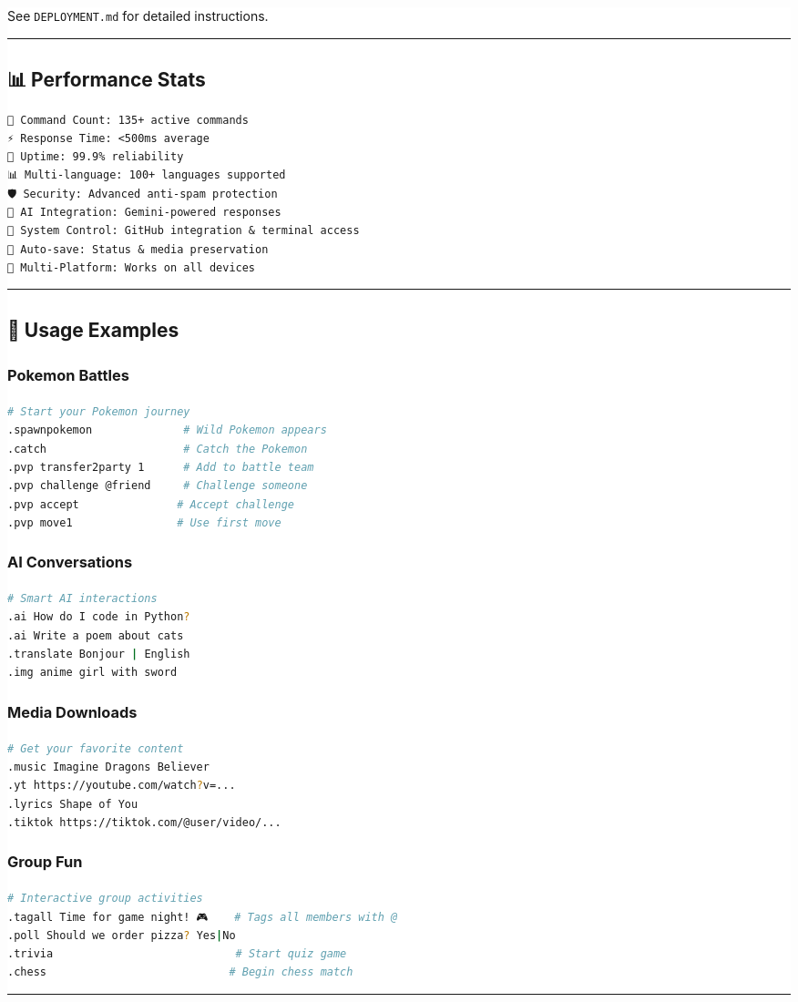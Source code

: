 See `DEPLOYMENT.md` for detailed instructions.

---

## 📊 **Performance Stats**

```
🚀 Command Count: 135+ active commands
⚡ Response Time: <500ms average
🔄 Uptime: 99.9% reliability
📊 Multi-language: 100+ languages supported
🛡️ Security: Advanced anti-spam protection
🤖 AI Integration: Gemini-powered responses
🔧 System Control: GitHub integration & terminal access
💾 Auto-save: Status & media preservation
📱 Multi-Platform: Works on all devices
```

---

## 🎯 **Usage Examples**

### **Pokemon Battles**
```bash
# Start your Pokemon journey
.spawnpokemon              # Wild Pokemon appears
.catch                     # Catch the Pokemon
.pvp transfer2party 1      # Add to battle team
.pvp challenge @friend     # Challenge someone
.pvp accept               # Accept challenge
.pvp move1                # Use first move
```

### **AI Conversations**
```bash
# Smart AI interactions
.ai How do I code in Python?
.ai Write a poem about cats
.translate Bonjour | English
.img anime girl with sword
```

### **Media Downloads**
```bash
# Get your favorite content
.music Imagine Dragons Believer
.yt https://youtube.com/watch?v=...
.lyrics Shape of You
.tiktok https://tiktok.com/@user/video/...
```

### **Group Fun**
```bash
# Interactive group activities
.tagall Time for game night! 🎮    # Tags all members with @
.poll Should we order pizza? Yes|No
.trivia                            # Start quiz game
.chess                            # Begin chess match
```

---